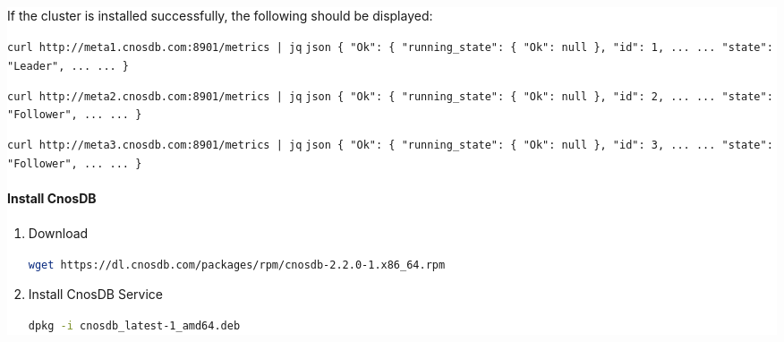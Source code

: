    If the cluster is installed successfully, the following should be displayed:

   `curl http://meta1.cnosdb.com:8901/metrics | jq`
    ```json
    {
      "Ok": {
      "running_state": {
        "Ok": null
      },
      "id": 1,
      ... ...
      "state": "Leader",
      ... ...
    }
    ```

   `curl http://meta2.cnosdb.com:8901/metrics | jq`
    ```json
    {
      "Ok": {
      "running_state": {
        "Ok": null
      },
      "id": 2,
      ... ...
      "state": "Follower",
      ... ...
    }
    ```

   `curl http://meta3.cnosdb.com:8901/metrics | jq`
    ```json
    {
      "Ok": {
      "running_state": {
        "Ok": null
      },
      "id": 3,
      ... ...
      "state": "Follower",
      ... ...
    }
    ```

#### **Install CnosDB**
1. Download

   ```bash
   wget https://dl.cnosdb.com/packages/rpm/cnosdb-2.2.0-1.x86_64.rpm
   ```
2. Install CnosDB Service

    ```bash
    dpkg -i cnosdb_latest-1_amd64.deb
    ```
